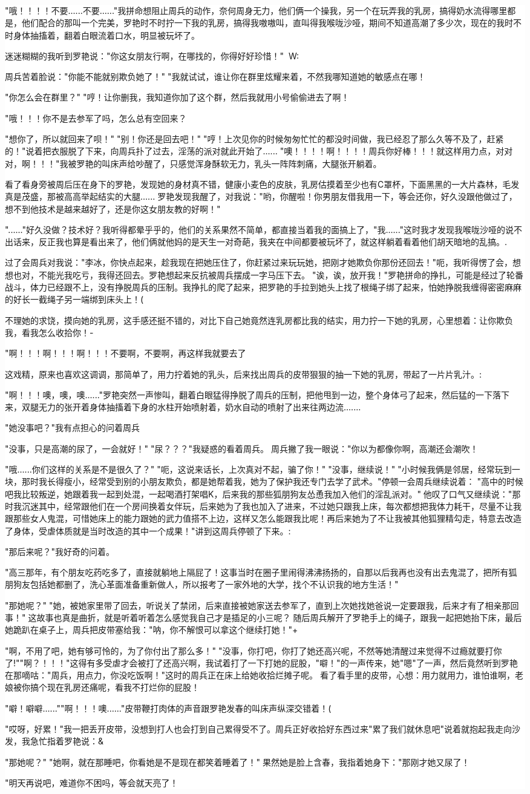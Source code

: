 "哦！！！！不要......不要......"我拼命想阻止周兵的动作，奈何周身无力，他们俩一个操我，另一个在玩弄我的乳房，搞得奶水流得哪里都是，他们配合的那叫一个完美，罗艳时不时拧一下我的乳房，搞得我嗷嗷叫，直叫得我喉咙沙哑，期间不知道高潮了多少次，现在的我时不时身体抽搐着，翻着白眼流着口水，明显被玩坏了。

迷迷糊糊的我听到罗艳说："你这女朋友行啊，在哪找的，你得好好珍惜！"  W:

周兵苦着脸说："你能不能就别欺负她了！" "我就试试，谁让你在群里炫耀来着，不然我哪知道她的敏感点在哪！

"你怎么会在群里？" "哼！让你删我，我知道你加了这个群，然后我就用小号偷偷进去了啊！

"哦！！！你不是去参军了吗，怎么总有空回来？

"想你了，所以就回来了呗！" "别！你还是回去吧！" "哼！上次见你的时候匆匆忙忙的都没时间做，我已经忍了那么久等不及了，赶紧的！"说着把衣服脱了下来，向周兵扑了过去，淫荡的派对就此开始了...... "噢！！！！啊！！！！周兵你好棒！！！就这样用力点，对对对，啊！！！"我被罗艳的叫床声给吵醒了，只感觉浑身酥软无力，乳头一阵阵刺痛，大腿张开躺着。

看了看身旁被周后压在身下的罗艳，发现她的身材真不错，健康小麦色的皮肤，乳房估摸着至少也有C罩杯，下面黑黑的一大片森林，毛发真是茂盛，那被高高举起结实的大腿...... 罗艳发现我醒了，对我说："哟，你醒啦！你男朋友借我用一下，等会还你，好久没跟他做过了，想不到他技术是越来越好了，还是你这女朋友教的好啊！"

"......"好久没做？技术好？我听得都晕乎乎的，他们的关系果然不简单，都直接当着我的面搞上了，"我......"这时我才发现我喉咙沙哑的说不出话来，反正我也算是看出来了，他们俩就他妈的是天生一对奇葩，我夹在中间都要被玩坏了，就这样躺着看着他们胡天暗地的乱搞。.

过了会周兵对我说："李冰，你快点起来，趁我现在把她压住了，你赶紧过来玩玩她，把刚才她欺负你那份还回去！"呃，我听得愣了会，想想也对，不能光我吃亏，我得还回去。罗艳想起来反抗被周兵摆成一字马压下去。 "诶，诶，放开我！"罗艳拼命的挣扎，可能是经过了轮番战斗，体力已经跟不上，没有挣脱周兵的压制。我挣扎的爬了起来，把罗艳的手拉到她头上找了根绳子绑了起来，怕她挣脱我缠得密密麻麻的好长一截绳子另一端绑到床头上！(

不理她的求饶，摸向她的乳房，这手感还挺不错的，对比下自己她竟然连乳房都比我的结实，用力拧一下她的乳房，心里想着：让你欺负我，看我怎么收拾你！-

"啊！！！啊！！！啊！！！不要啊，不要啊，再这样我就要去了

这戏精，原来也喜欢这调调，那简单了，用力拧着她的乳头，后来找出周兵的皮带狠狠的抽一下她的乳房，带起了一片片乳汁。:

"啊！！！噢，噢，噢......"罗艳突然一声惨叫，翻着白眼猛得挣脱了周兵的压制，把他甩到一边，整个身体弓了起来，然后猛的一下落下来，双腿无力的张开着身体抽搐着下身的水柱开始喷射着，奶水自动的喷射了出来往两边流.......

"她没事吧？"我有点担心的问着周兵

"没事，只是高潮的尿了，一会就好！" "尿？？？"我疑惑的看着周兵。 周兵撇了我一眼说："你以为都像你啊，高潮还会潮吹！

"哦......你们这样的关系是不是很久了？" "呃，这说来话长，上次真对不起，骗了你！" "没事，继续说！" "小时候我俩是邻居，经常玩到一块，那时我长得瘦小，经常受到别的小朋友欺负，都是她帮着我，她为了保护我还专门去学了武术。"停顿一会周兵继续说着： "高中的时候吧我比较叛逆，她跟着我一起到处混，一起喝酒打架唱K，后来我的那些狐朋狗友怂恿我加入他们的淫乱派对。" 他叹了口气又继续说："那时我沉迷其中，经常跟他们在一个房间换着女伴玩，后来她为了我也加入了进来，不过她只跟我上床，每次都想把我体力耗干，尽量不让我跟那些女人鬼混，可惜她床上的能力跟她的武力值搭不上边，这样又怎么能跟我比呢！再后来她为了不让我被其他狐狸精勾走，特意去改造了身体，受虐体质就是当时改造的其中一个成果！"讲到这周兵停顿了下来。:

"那后来呢？"我好奇的问着。

"高三那年，有个朋友吃药吃多了，直接就躺地上隔屁了！这事当时在圈子里闹得沸沸扬扬的，自那以后我再也没有出去鬼混了，把所有狐朋狗友包括她都删了，洗心革面准备重新做人，所以报考了一家外地的大学，找个不认识我的地方生活！"

"那她呢？" "她，被她家里带了回去，听说关了禁闭，后来直接被她家送去参军了，直到上次她找她爸说一定要跟我，后来才有了相亲那回事！" 这故事也真是曲折，就是听着听着怎么感觉我自己才是插足的小三呢？ 随后周兵解开了罗艳手上的绳子，跟我一起把她抬下床，最后她跪趴在桌子上，周兵把皮带塞给我："呐，你不解恨可以拿这个继续打她！"+

"啊，不用了吧，她有够可怜的，为了你付出了那么多！" "没事，你打吧，你打了她还高兴呢，不然等她清醒过来觉得不过瘾就要打你了!""啊？！！！"这得有多受虐才会被打了还高兴啊，我试着打了一下打她的屁股，"噼！"的一声传来，她"嗯"了一声，然后竟然听到罗艳在那嘀咕："周兵，用点力，你没吃饭啊！"这时的周兵正在床上给她收拾烂摊子呢。 看了看手里的皮带，心想：用力就用力，谁怕谁啊，老娘被你搞个现在乳房还痛呢，看我不打烂你的屁股！

"噼！噼噼......""啊！！！噢......"皮带鞭打肉体的声音跟罗艳发春的叫床声纵深交错着！(

"哎呀，好累！"我一把丢开皮带，没想到打人也会打到自己累得受不了。周兵正好收拾好东西过来"累了我们就休息吧"说着就抱起我走向沙发，我急忙指着罗艳说：&

"那她呢？" "她啊，就在那睡吧，你看她是不是现在都笑着睡着了！" 果然她是脸上含春，我指着她身下："那刚才她又尿了！

"明天再说吧，难道你不困吗，等会就天亮了！
